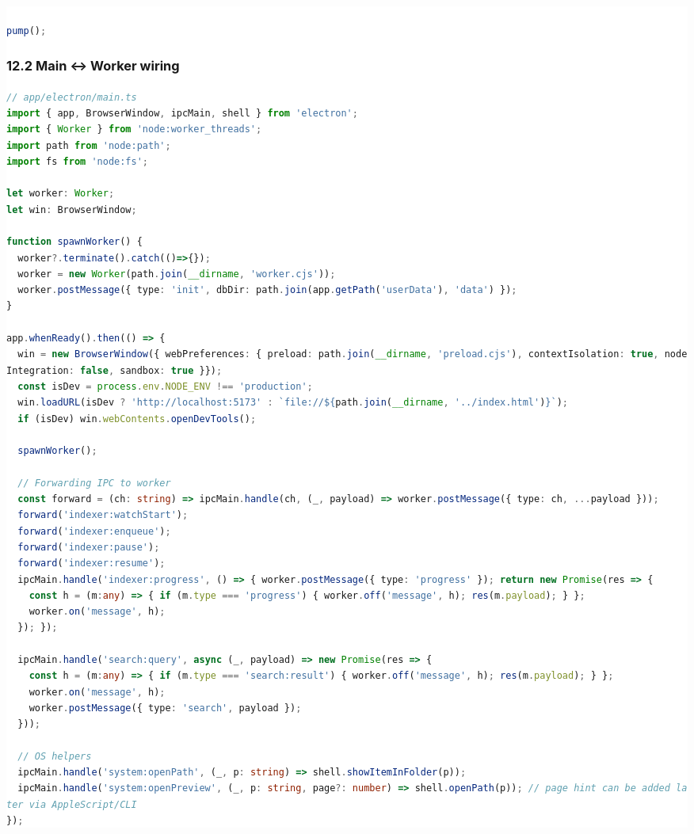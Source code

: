 ```ts

pump();
```

### 12.2 Main ↔ Worker wiring

```ts
// app/electron/main.ts
import { app, BrowserWindow, ipcMain, shell } from 'electron';
import { Worker } from 'node:worker_threads';
import path from 'node:path';
import fs from 'node:fs';

let worker: Worker;
let win: BrowserWindow;

function spawnWorker() {
  worker?.terminate().catch(()=>{});
  worker = new Worker(path.join(__dirname, 'worker.cjs'));
  worker.postMessage({ type: 'init', dbDir: path.join(app.getPath('userData'), 'data') });
}

app.whenReady().then(() => {
  win = new BrowserWindow({ webPreferences: { preload: path.join(__dirname, 'preload.cjs'), contextIsolation: true, nodeIntegration: false, sandbox: true }});
  const isDev = process.env.NODE_ENV !== 'production';
  win.loadURL(isDev ? 'http://localhost:5173' : `file://${path.join(__dirname, '../index.html')}`);
  if (isDev) win.webContents.openDevTools();

  spawnWorker();

  // Forwarding IPC to worker
  const forward = (ch: string) => ipcMain.handle(ch, (_, payload) => worker.postMessage({ type: ch, ...payload }));
  forward('indexer:watchStart');
  forward('indexer:enqueue');
  forward('indexer:pause');
  forward('indexer:resume');
  ipcMain.handle('indexer:progress', () => { worker.postMessage({ type: 'progress' }); return new Promise(res => {
    const h = (m:any) => { if (m.type === 'progress') { worker.off('message', h); res(m.payload); } };
    worker.on('message', h);
  }); });

  ipcMain.handle('search:query', async (_, payload) => new Promise(res => {
    const h = (m:any) => { if (m.type === 'search:result') { worker.off('message', h); res(m.payload); } };
    worker.on('message', h);
    worker.postMessage({ type: 'search', payload });
  }));

  // OS helpers
  ipcMain.handle('system:openPath', (_, p: string) => shell.showItemInFolder(p));
  ipcMain.handle('system:openPreview', (_, p: string, page?: number) => shell.openPath(p)); // page hint can be added later via AppleScript/CLI
});
```
